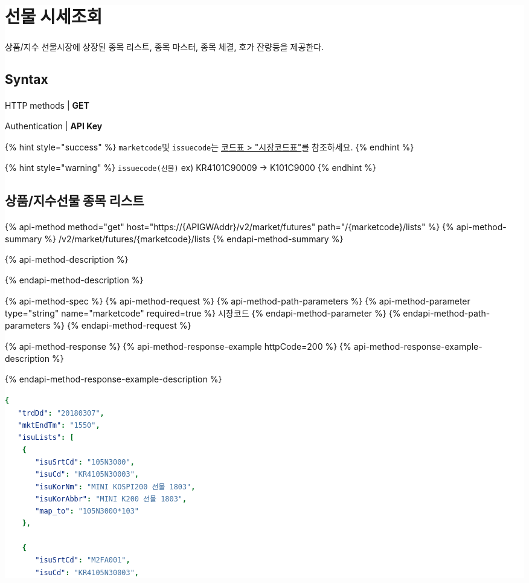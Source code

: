 # 선물 시세조회

상품/지수 선물시장에 상장된 종목 리스트, 종목 마스터, 종목 체결, 호가 잔량등을 제공한다.



## Syntax

HTTP methods    \|   **GET**

Authentication     \|   **API Key**



{% hint style="success" %}
`marketcode`및 `issuecode`는 [코드표 &gt; "시장코드표"](https://koscom.gitbook.io/open-api/untitled-1/undefined-8#undefined)를 참조하세요.
{% endhint %}

{% hint style="warning" %}
`issuecode(선물)`   ex\) KR4101C90009 → K101C9000
{% endhint %}





## 상품/지수선물 종목 리스트

{% api-method method="get" host="https://{APIGWAddr}/v2/market/futures" path="/{marketcode}/lists" %}
{% api-method-summary %}
 /v2/market/futures/{marketcode}/lists
{% endapi-method-summary %}

{% api-method-description %}

{% endapi-method-description %}

{% api-method-spec %}
{% api-method-request %}
{% api-method-path-parameters %}
{% api-method-parameter type="string" name="marketcode" required=true %}
시장코드
{% endapi-method-parameter %}
{% endapi-method-path-parameters %}
{% endapi-method-request %}

{% api-method-response %}
{% api-method-response-example httpCode=200 %}
{% api-method-response-example-description %}

{% endapi-method-response-example-description %}

```yaml
{
   "trdDd": "20180307",
   "mktEndTm": "1550",
   "isuLists": [ 
    {
       "isuSrtCd": "105N3000",
       "isuCd": "KR4105N30003",
       "isuKorNm": "MINI KOSPI200 선물 1803",
       "isuKorAbbr": "MINI K200 선물 1803",
       "map_to": "105N3000*103" 
    },
     
    {
       "isuSrtCd": "M2FA001",
       "isuCd": "KR4105N30003",
```